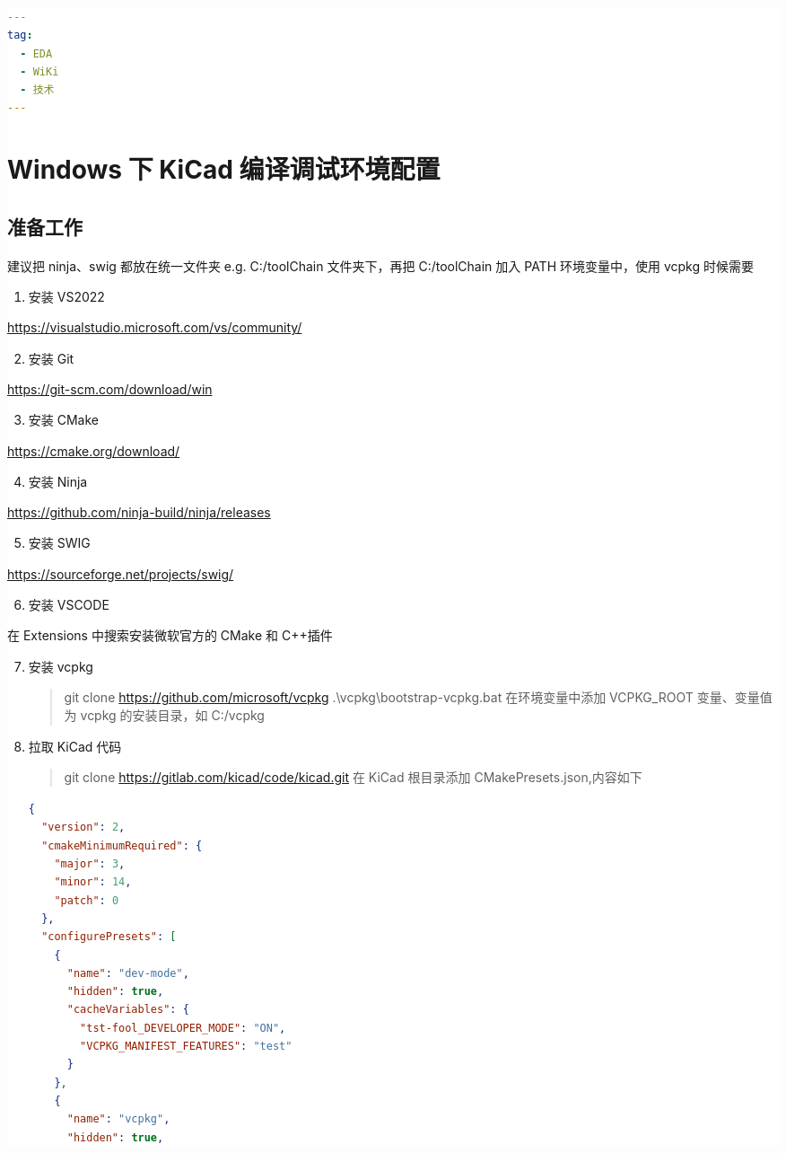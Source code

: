 ```yaml
---
tag:
  - EDA
  - WiKi
  - 技术
---
```


# Windows 下 KiCad 编译调试环境配置

## 准备工作

建议把 ninja、swig 都放在统一文件夹 e.g. C:/toolChain 文件夹下，再把 C:/toolChain 加入 PATH 环境变量中，使用 vcpkg 时候需要

1. 安装 VS2022

https://visualstudio.microsoft.com/vs/community/

2. 安装 Git

https://git-scm.com/download/win

3. 安装 CMake

https://cmake.org/download/

4. 安装 Ninja

https://github.com/ninja-build/ninja/releases

5. 安装 SWIG

https://sourceforge.net/projects/swig/

6. 安装 VSCODE

在 Extensions 中搜索安装微软官方的 CMake 和 C++插件

7. 安装 vcpkg

   > git clone https://github.com/microsoft/vcpkg
   > .\vcpkg\bootstrap-vcpkg.bat
   > 在环境变量中添加 VCPKG_ROOT 变量、变量值为 vcpkg 的安装目录，如 C:/vcpkg

8. 拉取 KiCad 代码

   > git clone https://gitlab.com/kicad/code/kicad.git
   > 在 KiCad 根目录添加 CMakePresets.json,内容如下

   ```json
   {
     "version": 2,
     "cmakeMinimumRequired": {
       "major": 3,
       "minor": 14,
       "patch": 0
     },
     "configurePresets": [
       {
         "name": "dev-mode",
         "hidden": true,
         "cacheVariables": {
           "tst-fool_DEVELOPER_MODE": "ON",
           "VCPKG_MANIFEST_FEATURES": "test"
         }
       },
       {
         "name": "vcpkg",
         "hidden": true,
   ```